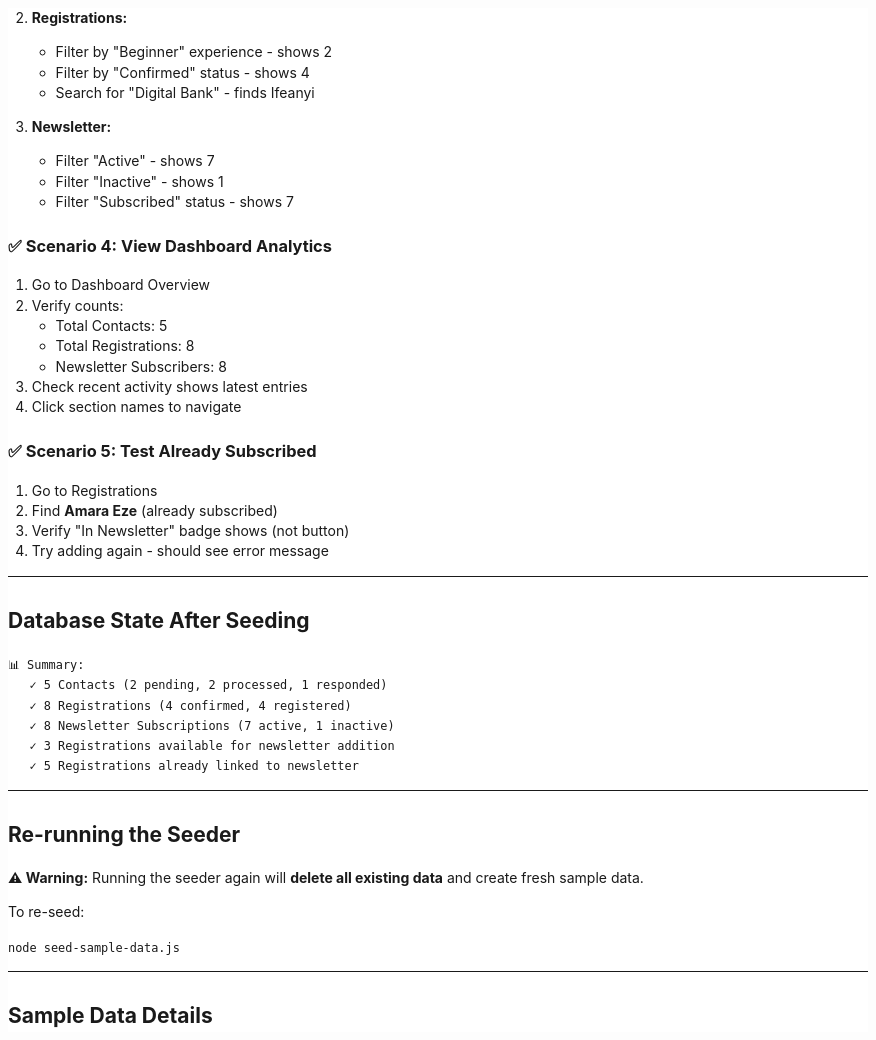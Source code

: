 2. **Registrations:**
   - Filter by "Beginner" experience - shows 2
   - Filter by "Confirmed" status - shows 4
   - Search for "Digital Bank" - finds Ifeanyi

3. **Newsletter:**
   - Filter "Active" - shows 7
   - Filter "Inactive" - shows 1
   - Filter "Subscribed" status - shows 7

### ✅ **Scenario 4: View Dashboard Analytics**
1. Go to Dashboard Overview
2. Verify counts:
   - Total Contacts: 5
   - Total Registrations: 8
   - Newsletter Subscribers: 8
3. Check recent activity shows latest entries
4. Click section names to navigate

### ✅ **Scenario 5: Test Already Subscribed**
1. Go to Registrations
2. Find **Amara Eze** (already subscribed)
3. Verify "In Newsletter" badge shows (not button)
4. Try adding again - should see error message

---

## Database State After Seeding

```
📊 Summary:
   ✓ 5 Contacts (2 pending, 2 processed, 1 responded)
   ✓ 8 Registrations (4 confirmed, 4 registered)
   ✓ 8 Newsletter Subscriptions (7 active, 1 inactive)
   ✓ 3 Registrations available for newsletter addition
   ✓ 5 Registrations already linked to newsletter
```

---

## Re-running the Seeder

**⚠️ Warning:** Running the seeder again will **delete all existing data** and create fresh sample data.

To re-seed:
```bash
node seed-sample-data.js
```

---

## Sample Data Details
